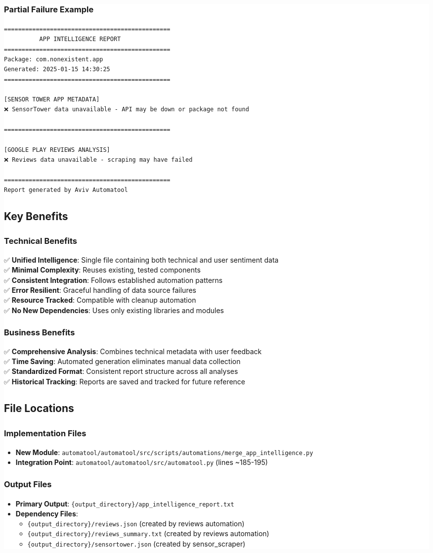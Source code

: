 ### **Partial Failure Example**
```
===============================================
          APP INTELLIGENCE REPORT
===============================================
Package: com.nonexistent.app
Generated: 2025-01-15 14:30:25
===============================================

[SENSOR TOWER APP METADATA]
❌ SensorTower data unavailable - API may be down or package not found

===============================================

[GOOGLE PLAY REVIEWS ANALYSIS]
❌ Reviews data unavailable - scraping may have failed

===============================================
Report generated by Aviv Automatool
```

## **Key Benefits**

### **Technical Benefits**
✅ **Unified Intelligence**: Single file containing both technical and user sentiment data  
✅ **Minimal Complexity**: Reuses existing, tested components  
✅ **Consistent Integration**: Follows established automation patterns  
✅ **Error Resilient**: Graceful handling of data source failures  
✅ **Resource Tracked**: Compatible with cleanup automation  
✅ **No New Dependencies**: Uses only existing libraries and modules  

### **Business Benefits**
✅ **Comprehensive Analysis**: Combines technical metadata with user feedback  
✅ **Time Saving**: Automated generation eliminates manual data collection  
✅ **Standardized Format**: Consistent report structure across all analyses  
✅ **Historical Tracking**: Reports are saved and tracked for future reference  

## **File Locations**

### **Implementation Files**
- **New Module**: `automatool/automatool/src/scripts/automations/merge_app_intelligence.py`
- **Integration Point**: `automatool/automatool/src/automatool.py` (lines ~185-195)

### **Output Files**
- **Primary Output**: `{output_directory}/app_intelligence_report.txt`
- **Dependency Files**: 
  - `{output_directory}/reviews.json` (created by reviews automation)
  - `{output_directory}/reviews_summary.txt` (created by reviews automation)
  - `{output_directory}/sensortower.json` (created by sensor_scraper)
